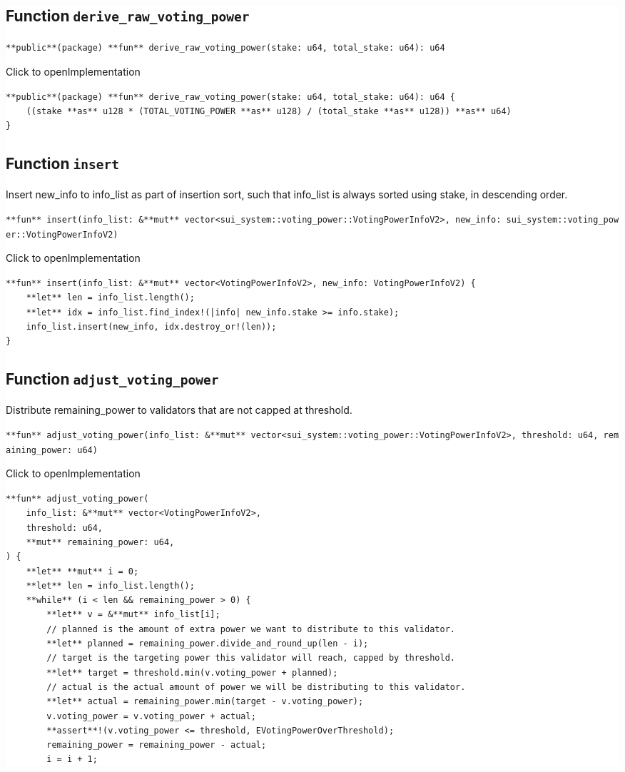 ```

```

## Function `derive_raw_voting_power`​
```
**public**(package) **fun** derive_raw_voting_power(stake: u64, total_stake: u64): u64

```

Click to openImplementation
```
**public**(package) **fun** derive_raw_voting_power(stake: u64, total_stake: u64): u64 {
    ((stake **as** u128 * (TOTAL_VOTING_POWER **as** u128) / (total_stake **as** u128)) **as** u64)
}

```

## Function `insert`​
Insert new_info to info_list as part of insertion sort, such that info_list is always sorted using stake, in descending order.
```
**fun** insert(info_list: &**mut** vector<sui_system::voting_power::VotingPowerInfoV2>, new_info: sui_system::voting_power::VotingPowerInfoV2)

```

Click to openImplementation
```
**fun** insert(info_list: &**mut** vector<VotingPowerInfoV2>, new_info: VotingPowerInfoV2) {
    **let** len = info_list.length();
    **let** idx = info_list.find_index!(|info| new_info.stake >= info.stake);
    info_list.insert(new_info, idx.destroy_or!(len));
}

```

## Function `adjust_voting_power`​
Distribute remaining_power to validators that are not capped at threshold.
```
**fun** adjust_voting_power(info_list: &**mut** vector<sui_system::voting_power::VotingPowerInfoV2>, threshold: u64, remaining_power: u64)

```

Click to openImplementation
```
**fun** adjust_voting_power(
    info_list: &**mut** vector<VotingPowerInfoV2>,
    threshold: u64,
    **mut** remaining_power: u64,
) {
    **let** **mut** i = 0;
    **let** len = info_list.length();
    **while** (i < len && remaining_power > 0) {
        **let** v = &**mut** info_list[i];
        // planned is the amount of extra power we want to distribute to this validator.
        **let** planned = remaining_power.divide_and_round_up(len - i);
        // target is the targeting power this validator will reach, capped by threshold.
        **let** target = threshold.min(v.voting_power + planned);
        // actual is the actual amount of power we will be distributing to this validator.
        **let** actual = remaining_power.min(target - v.voting_power);
        v.voting_power = v.voting_power + actual;
        **assert**!(v.voting_power <= threshold, EVotingPowerOverThreshold);
        remaining_power = remaining_power - actual;
        i = i + 1;
```